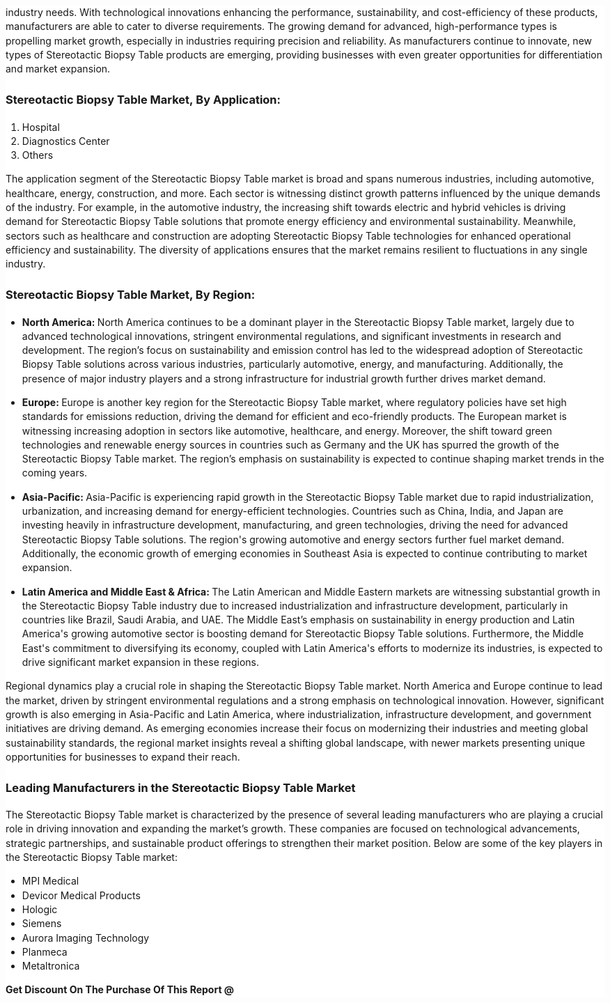 industry needs. With technological innovations enhancing the performance, sustainability, and cost-efficiency of these products, manufacturers are able to cater to diverse requirements. The growing demand for advanced, high-performance types is propelling market growth, especially in industries requiring precision and reliability. As manufacturers continue to innovate, new types of Stereotactic Biopsy Table products are emerging, providing businesses with even greater opportunities for differentiation and market expansion.</p><h3>Stereotactic Biopsy Table Market,&nbsp;By Application:</h3><ol><li>Hospital<li> Diagnostics Center<li> Others</li></ol><p>The application segment of the Stereotactic Biopsy Table market is broad and spans numerous industries, including automotive, healthcare, energy, construction, and more. Each sector is witnessing distinct growth patterns influenced by the unique demands of the industry. For example, in the automotive industry, the increasing shift towards electric and hybrid vehicles is driving demand for Stereotactic Biopsy Table solutions that promote energy efficiency and environmental sustainability. Meanwhile, sectors such as healthcare and construction are adopting Stereotactic Biopsy Table technologies for enhanced operational efficiency and sustainability. The diversity of applications ensures that the market remains resilient to fluctuations in any single industry.</p><h3>Stereotactic Biopsy Table Market, By Region:</h3><ul><li><p><strong>North America:&nbsp;</strong>North America continues to be a dominant player in the Stereotactic Biopsy Table market, largely due to advanced technological innovations, stringent environmental regulations, and significant investments in research and development. The region&rsquo;s focus on sustainability and emission control has led to the widespread adoption of Stereotactic Biopsy Table solutions across various industries, particularly automotive, energy, and manufacturing. Additionally, the presence of major industry players and a strong infrastructure for industrial growth further drives market demand.</p></li><li><p><strong><strong>Europe:&nbsp;</strong></strong>Europe is another key region for the Stereotactic Biopsy Table market, where regulatory policies have set high standards for emissions reduction, driving the demand for efficient and eco-friendly products. The European market is witnessing increasing adoption in sectors like automotive, healthcare, and energy. Moreover, the shift toward green technologies and renewable energy sources in countries such as Germany and the UK has spurred the growth of the Stereotactic Biopsy Table market. The region&rsquo;s emphasis on sustainability is expected to continue shaping market trends in the coming years.</p></li><li><p><strong><strong>Asia-Pacific:&nbsp;</strong></strong>Asia-Pacific is experiencing rapid growth in the Stereotactic Biopsy Table market due to rapid industrialization, urbanization, and increasing demand for energy-efficient technologies. Countries such as China, India, and Japan are investing heavily in infrastructure development, manufacturing, and green technologies, driving the need for advanced Stereotactic Biopsy Table solutions. The region's growing automotive and energy sectors further fuel market demand. Additionally, the economic growth of emerging economies in Southeast Asia is expected to continue contributing to market expansion.</p></li><li><p><strong><strong>Latin America and Middle East &amp; Africa:&nbsp;</strong></strong>The Latin American and Middle Eastern markets are witnessing substantial growth in the Stereotactic Biopsy Table industry due to increased industrialization and infrastructure development, particularly in countries like Brazil, Saudi Arabia, and UAE. The Middle East&rsquo;s emphasis on sustainability in energy production and Latin America's growing automotive sector is boosting demand for Stereotactic Biopsy Table solutions. Furthermore, the Middle East's commitment to diversifying its economy, coupled with Latin America's efforts to modernize its industries, is expected to drive significant market expansion in these regions.</p></li></ul><p>Regional dynamics play a crucial role in shaping the Stereotactic Biopsy Table market. North America and Europe continue to lead the market, driven by stringent environmental regulations and a strong emphasis on technological innovation. However, significant growth is also emerging in Asia-Pacific and Latin America, where industrialization, infrastructure development, and government initiatives are driving demand. As emerging economies increase their focus on modernizing their industries and meeting global sustainability standards, the regional market insights reveal a shifting global landscape, with newer markets presenting unique opportunities for businesses to expand their reach.</p><h3><strong>Leading Manufacturers in the Stereotactic Biopsy Table Market</strong></h3><p>The Stereotactic Biopsy Table market is characterized by the presence of several leading manufacturers who are playing a crucial role in driving innovation and expanding the market&rsquo;s growth. These companies are focused on technological advancements, strategic partnerships, and sustainable product offerings to strengthen their market position. Below are some of the key players in the Stereotactic Biopsy Table market:</p></div><div class="article-main__content" data-test-id="publishing-text-block"><ul><li><span class="">MPI Medical<li> Devicor Medical Products<li> Hologic<li> Siemens<li> Aurora Imaging Technology<li> Planmeca<li> Metaltronica</span></li></ul></div><div class="article-main__content" data-test-id="publishing-text-block"><p><span class="font-[700]"><strong>Get Discount On The Purchase Of This Report @</strong>